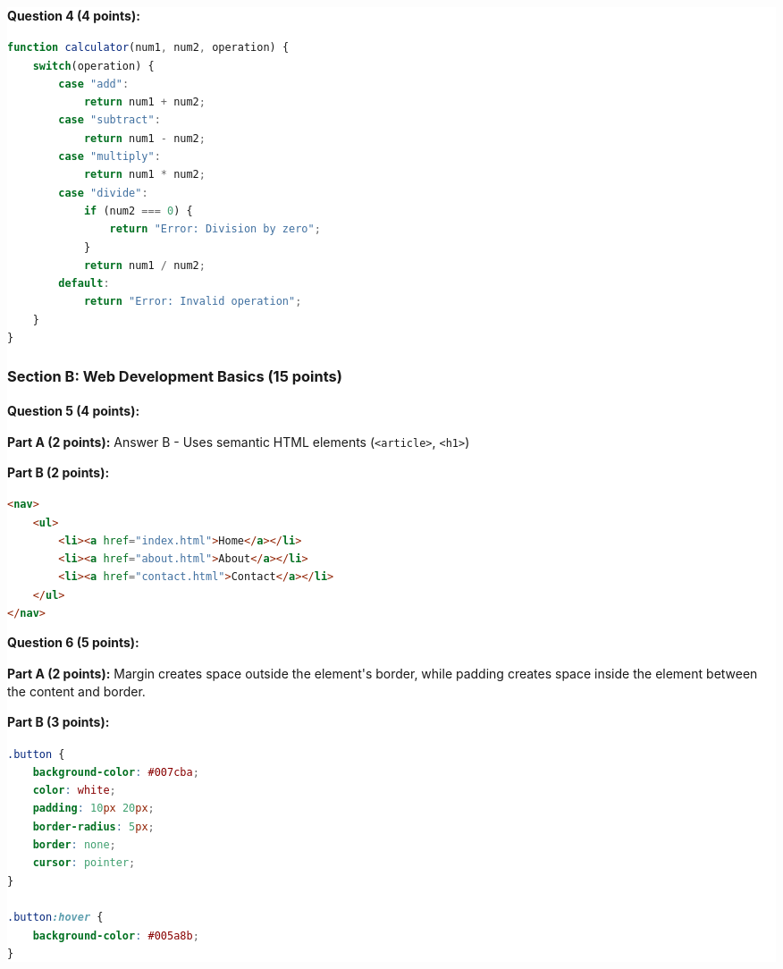 **Question 4 (4 points):**
```javascript
function calculator(num1, num2, operation) {
    switch(operation) {
        case "add":
            return num1 + num2;
        case "subtract":
            return num1 - num2;
        case "multiply":
            return num1 * num2;
        case "divide":
            if (num2 === 0) {
                return "Error: Division by zero";
            }
            return num1 / num2;
        default:
            return "Error: Invalid operation";
    }
}
```

### Section B: Web Development Basics (15 points)

**Question 5 (4 points):**

**Part A (2 points):** Answer B - Uses semantic HTML elements (`<article>`, `<h1>`)

**Part B (2 points):**
```html
<nav>
    <ul>
        <li><a href="index.html">Home</a></li>
        <li><a href="about.html">About</a></li>
        <li><a href="contact.html">Contact</a></li>
    </ul>
</nav>
```

**Question 6 (5 points):**

**Part A (2 points):** Margin creates space outside the element's border, while padding creates space inside the element between the content and border.

**Part B (3 points):**
```css
.button {
    background-color: #007cba;
    color: white;
    padding: 10px 20px;
    border-radius: 5px;
    border: none;
    cursor: pointer;
}

.button:hover {
    background-color: #005a8b;
}
```
